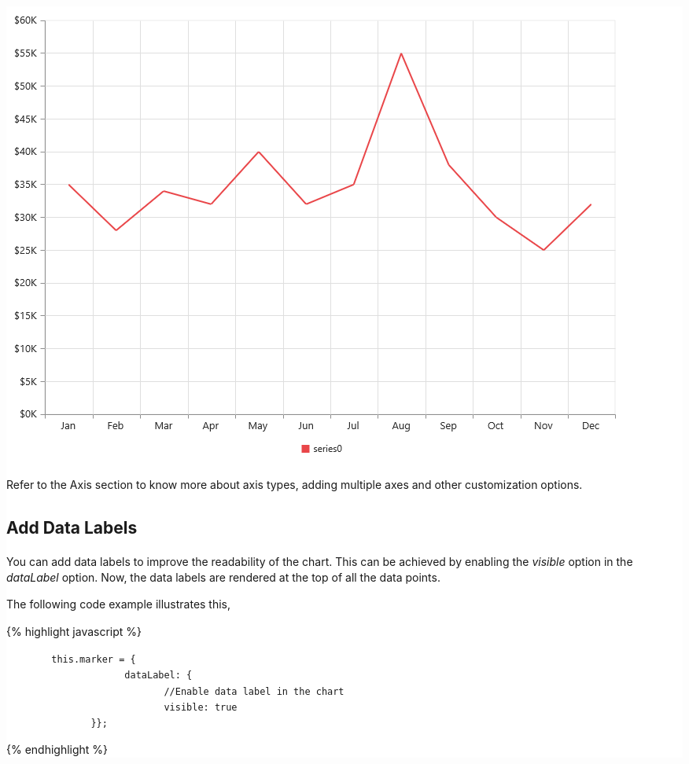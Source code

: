 ![](Getting-Started_images/Getting-Started_img3.png)


Refer to the Axis section to know more about axis types, adding multiple axes and other customization options.

## Add Data Labels

You can add data labels to improve the readability of the chart. This can be achieved by enabling the *visible* option in the *dataLabel* option. Now, the data labels are rendered at the top of all the data points.

The following code example illustrates this,



{% highlight javascript %}

            this.marker = {
                         dataLabel: {
                                //Enable data label in the chart 
                                visible: true
                   }};

{% endhighlight %}
